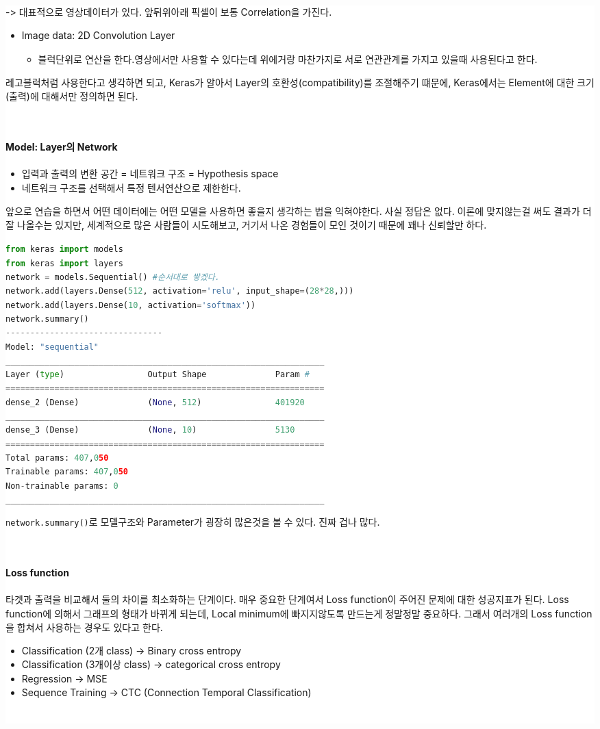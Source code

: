   -> 대표적으로 영상데이터가 있다. 앞뒤위아래 픽셀이 보통 Correlation을 가진다.

- Image data: 2D Convolution Layer

  - 블럭단위로 연산을 한다.영상에서만 사용할 수 있다는데 위에거랑 마찬가지로 서로 연관관계를 가지고 있을때 사용된다고 한다.

레고블럭처럼 사용한다고 생각하면 되고, Keras가 알아서 Layer의 호환성(compatibility)를 조절해주기 떄문에, Keras에서는 Element에 대한 크기(출력)에 대해서만 정의하면 된다.

<br>

#### Model: Layer의 Network

- 입력과 출력의 변환 공간 = 네트워크 구조 = Hypothesis space
- 네트워크 구조를 선택해서 특정 텐서연산으로 제한한다.

앞으로 연습을 하면서 어떤 데이터에는 어떤 모델을 사용하면 좋을지 생각하는 법을 익혀야한다. 사실 정답은 없다. 이론에 맞지않는걸 써도 결과가 더 잘 나올수는 있지만, 세계적으로 많은 사람들이 시도해보고, 거기서 나온 경험들이 모인 것이기 때문에 꽤나 신뢰할만 하다.

``` python
from keras import models
from keras import layers
network = models.Sequential() #순서대로 쌓겠다.
network.add(layers.Dense(512, activation='relu', input_shape=(28*28,)))
network.add(layers.Dense(10, activation='softmax'))
network.summary()
--------------------------------
Model: "sequential"
_________________________________________________________________
Layer (type)                 Output Shape              Param #   
=================================================================
dense_2 (Dense)              (None, 512)               401920    
_________________________________________________________________
dense_3 (Dense)              (None, 10)                5130      
=================================================================
Total params: 407,050
Trainable params: 407,050
Non-trainable params: 0
_________________________________________________________________
```

`network.summary()`로 모델구조와 Parameter가 굉장히 많은것을 볼 수 있다. 진짜 겁나 많다.

<br>

#### Loss function

타겟과 출력을 비교해서 둘의 차이를 최소화하는 단계이다. 매우 중요한 단계여서 Loss function이 주어진 문제에 대한 성공지표가 된다. Loss function에 의해서 그래프의 형태가 바뀌게 되는데, Local minimum에 빠지지않도록 만드는게 정말정말 중요하다. 그래서 여러개의 Loss function을 합쳐서 사용하는 경우도 있다고 한다. 

- Classification (2개 class) -> Binary cross entropy
- Classification (3개이상 class) -> categorical cross entropy
- Regression -> MSE
- Sequence Training -> CTC (Connection Temporal Classification)

<br>
